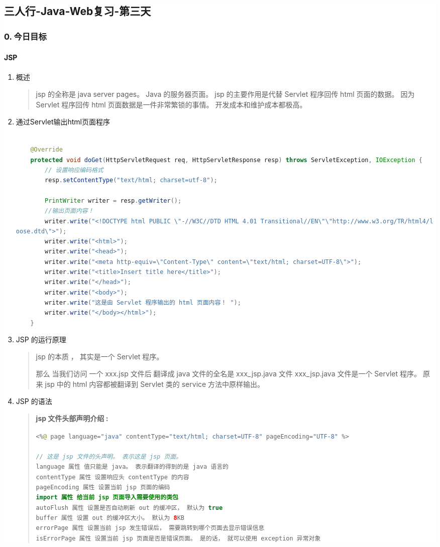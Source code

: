 ## 三人行-Java-Web复习-第三天





### 0. 今日目标



#### JSP 



1. 概述

   > jsp 的全称是 java server pages。 Java 的服务器页面。
   > jsp 的主要作用是代替 Servlet 程序回传 html 页面的数据。
   > 因为 Servlet 程序回传 html 页面数据是一件非常繁锁的事情。 开发成本和维护成本都极高。  



2. 通过Servlet输出html页面程序

   ```java
   
       @Override
       protected void doGet(HttpServletRequest req, HttpServletResponse resp) throws ServletException, IOException {
           // 设置响应编码格式
           resp.setContentType("text/html; charset=utf-8");
   
           PrintWriter writer = resp.getWriter();
           //输出页面内容！
           writer.write("<!DOCTYPE html PUBLIC \"-//W3C//DTD HTML 4.01 Transitional//EN\"\"http://www.w3.org/TR/html4/loose.dtd\">");
           writer.write("<html>");
           writer.write("<head>");
           writer.write("<meta http-equiv=\"Content-Type\" content=\"text/html; charset=UTF-8\">");
           writer.write("<title>Insert title here</title>");
           writer.write("</head>");
           writer.write("<body>");
           writer.write("这是由 Servlet 程序输出的 html 页面内容！ ");
           writer.write("</body></html>");
       }
   ```

3. JSP 的运行原理  

   > jsp 的本质 ， 其实是一个 Servlet 程序。  
   >
   > 那么 当我们访问 一个 xxx.jsp 文件后 翻译成 java 文件的全名是 xxx_jsp.java 文件
   > xxx_jsp.java 文件是一个 Servlet 程序。 原来 jsp 中的 html 内容都被翻译到 Servlet 类的 service 方法中原样输出。  



4. JSP 的语法

   > **jsp 文件头部声明介绍  :**
   >
   > ```java
   > <%@ page language="java" contentType="text/html; charset=UTF-8" pageEncoding="UTF-8" %>
   > 
   > // 这是 jsp 文件的头声明。 表示这是 jsp 页面。
   > language 属性 值只能是 java。 表示翻译的得到的是 java 语言的
   > contentType 属性 设置响应头 contentType 的内容
   > pageEncoding 属性 设置当前 jsp 页面的编码
   > import 属性 给当前 jsp 页面导入需要使用的类包
   > autoFlush 属性 设置是否自动刷新 out 的缓冲区， 默认为 true
   > buffer 属性 设置 out 的缓冲区大小。 默认为 8KB
   > errorPage 属性 设置当前 jsp 发生错误后， 需要跳转到哪个页面去显示错误信息
   > isErrorPage 属性 设置当前 jsp 页面是否是错误页面。 是的话， 就可以使用 exception 异常对象